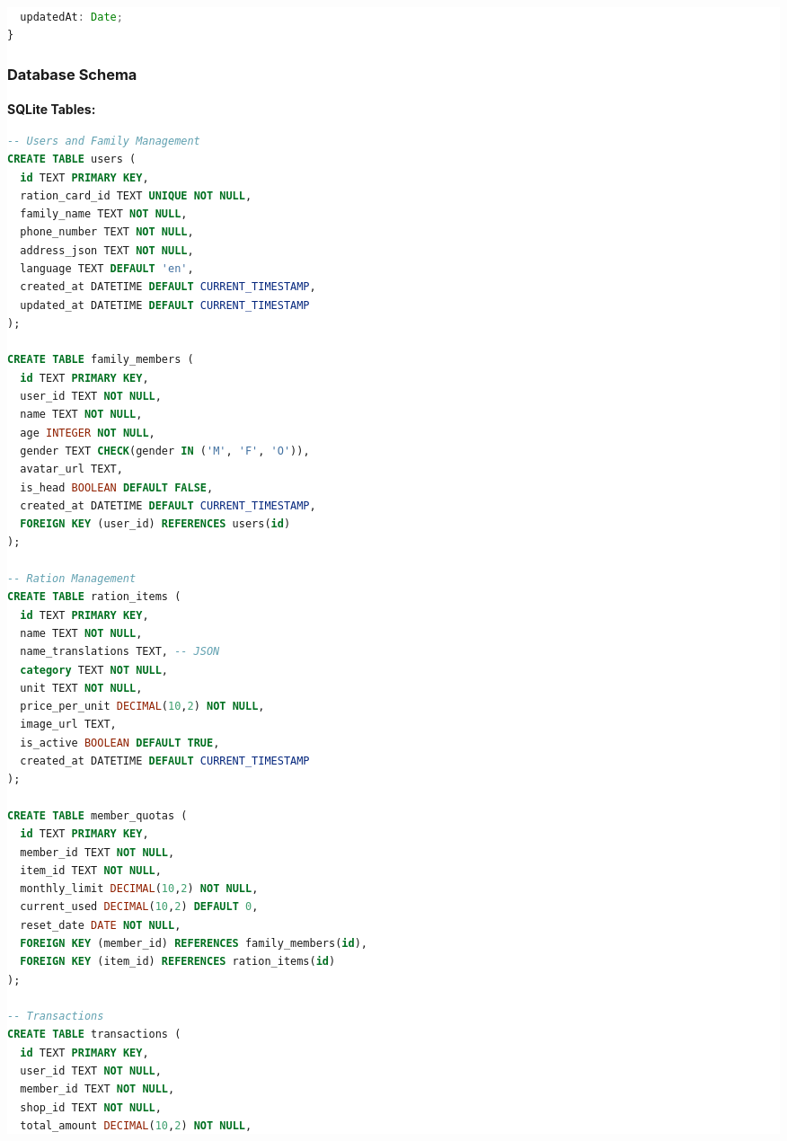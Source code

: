 ```typescript
  updatedAt: Date;
}
```

### Database Schema

**SQLite Tables:**
```sql
-- Users and Family Management
CREATE TABLE users (
  id TEXT PRIMARY KEY,
  ration_card_id TEXT UNIQUE NOT NULL,
  family_name TEXT NOT NULL,
  phone_number TEXT NOT NULL,
  address_json TEXT NOT NULL,
  language TEXT DEFAULT 'en',
  created_at DATETIME DEFAULT CURRENT_TIMESTAMP,
  updated_at DATETIME DEFAULT CURRENT_TIMESTAMP
);

CREATE TABLE family_members (
  id TEXT PRIMARY KEY,
  user_id TEXT NOT NULL,
  name TEXT NOT NULL,
  age INTEGER NOT NULL,
  gender TEXT CHECK(gender IN ('M', 'F', 'O')),
  avatar_url TEXT,
  is_head BOOLEAN DEFAULT FALSE,
  created_at DATETIME DEFAULT CURRENT_TIMESTAMP,
  FOREIGN KEY (user_id) REFERENCES users(id)
);

-- Ration Management
CREATE TABLE ration_items (
  id TEXT PRIMARY KEY,
  name TEXT NOT NULL,
  name_translations TEXT, -- JSON
  category TEXT NOT NULL,
  unit TEXT NOT NULL,
  price_per_unit DECIMAL(10,2) NOT NULL,
  image_url TEXT,
  is_active BOOLEAN DEFAULT TRUE,
  created_at DATETIME DEFAULT CURRENT_TIMESTAMP
);

CREATE TABLE member_quotas (
  id TEXT PRIMARY KEY,
  member_id TEXT NOT NULL,
  item_id TEXT NOT NULL,
  monthly_limit DECIMAL(10,2) NOT NULL,
  current_used DECIMAL(10,2) DEFAULT 0,
  reset_date DATE NOT NULL,
  FOREIGN KEY (member_id) REFERENCES family_members(id),
  FOREIGN KEY (item_id) REFERENCES ration_items(id)
);

-- Transactions
CREATE TABLE transactions (
  id TEXT PRIMARY KEY,
  user_id TEXT NOT NULL,
  member_id TEXT NOT NULL,
  shop_id TEXT NOT NULL,
  total_amount DECIMAL(10,2) NOT NULL,
```
